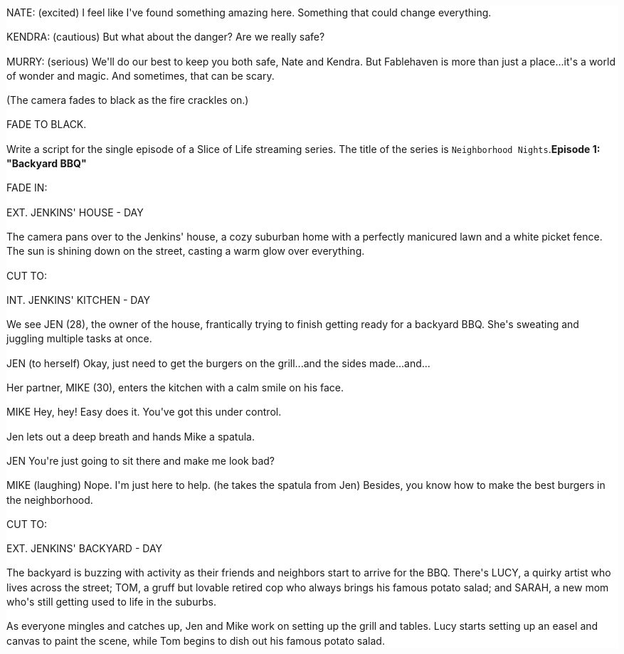 NATE: (excited) I feel like I've found something amazing here. Something that could change everything.

KENDRA: (cautious) But what about the danger? Are we really safe?

MURRY: (serious) We'll do our best to keep you both safe, Nate and Kendra. But Fablehaven is more than just a place...it's a world of wonder and magic. And sometimes, that can be scary.

(The camera fades to black as the fire crackles on.)

FADE TO BLACK.<end>

Write a script for the single episode of a Slice of Life streaming series. The title of the series is `Neighborhood Nights`.<start>**Episode 1: "Backyard BBQ"**

FADE IN:

EXT. JENKINS' HOUSE - DAY

The camera pans over to the Jenkins' house, a cozy suburban home with a perfectly manicured lawn and a white picket fence. The sun is shining down on the street, casting a warm glow over everything.

CUT TO:

INT. JENKINS' KITCHEN - DAY

We see JEN (28), the owner of the house, frantically trying to finish getting ready for a backyard BBQ. She's sweating and juggling multiple tasks at once.

JEN
(to herself)
Okay, just need to get the burgers on the grill...and the sides made...and...

Her partner, MIKE (30), enters the kitchen with a calm smile on his face.

MIKE
Hey, hey! Easy does it. You've got this under control.

Jen lets out a deep breath and hands Mike a spatula.

JEN
You're just going to sit there and make me look bad?

MIKE
(laughing)
Nope. I'm just here to help. (he takes the spatula from Jen) Besides, you know how to make the best burgers in the neighborhood.

CUT TO:

EXT. JENKINS' BACKYARD - DAY

The backyard is buzzing with activity as their friends and neighbors start to arrive for the BBQ. There's LUCY, a quirky artist who lives across the street; TOM, a gruff but lovable retired cop who always brings his famous potato salad; and SARAH, a new mom who's still getting used to life in the suburbs.

As everyone mingles and catches up, Jen and Mike work on setting up the grill and tables. Lucy starts setting up an easel and canvas to paint the scene, while Tom begins to dish out his famous potato salad.
